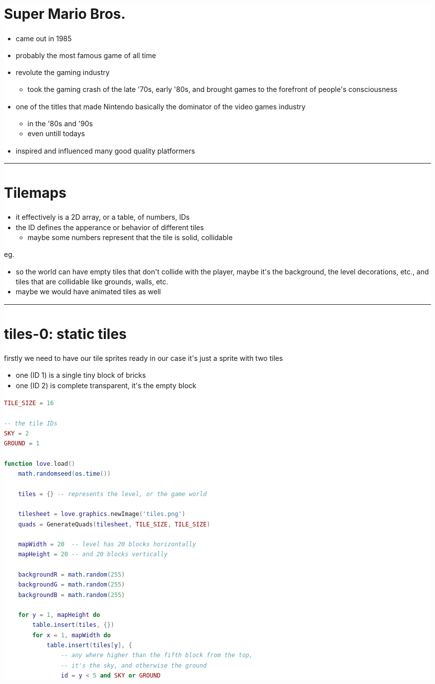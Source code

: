 # Super Mario Bros.

* came out in 1985
* probably the most famous game of all time

* revolute the gaming industry
	* took the gaming crash of the late '70s, early '80s, and brought games to the forefront of people's consciousness
* one of the titles that made Nintendo basically the dominator of the video games industry
	* in the '80s and '90s
	* even untill todays

* inspired and influenced many good quality platformers
___

# Tilemaps

* it effectively is a 2D array, or a table, of numbers, IDs
* the ID defines the apperance or behavior of different tiles
	* maybe some numbers represent that the tile is solid, collidable

eg.
* so the world can have empty tiles that don't collide with the player, maybe it's the background, the level decorations, etc., and tiles that are collidable like grounds, walls, etc.
* maybe we would have animated tiles as well
___

# tiles-0: static tiles

firstly we need to have our tile sprites ready
in our case it's just a sprite with two tiles
* one (ID 1) is a single tiny block of bricks
* one (ID 2) is complete transparent, it's the empty block

```lua
TILE_SIZE = 16

-- the tile IDs
SKY = 2
GROUND = 1

function love.load()
	math.randomseed(os.time())
	
	tiles = {} -- represents the level, or the game world
	
	tilesheet = love.graphics.newImage('tiles.png')
	quads = GenerateQuads(tilesheet, TILE_SIZE, TILE_SIZE)
	
	mapWidth = 20  -- level has 20 blocks horizontally
	mapHeight = 20 -- and 20 blocks vertically
	
	backgroundR = math.random(255)
	backgroundG = math.random(255)
	backgroundB = math.random(255)
	
	for y = 1, mapHeight do
		table.insert(tiles, {})
		for x = 1, mapWidth do
			table.insert(tiles[y], {
				-- any where higher than the fifth block from the top,
				-- it's the sky, and otherwise the ground
				id = y < 5 and SKY or GROUND
```